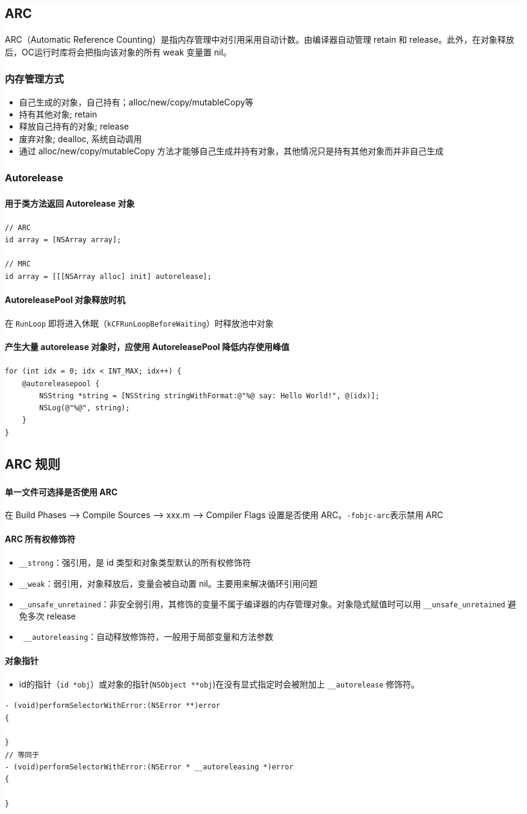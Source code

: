 ## ARC
ARC（Automatic Reference Counting）是指内存管理中对引用采用自动计数。由编译器自动管理 retain 和 release。此外，在对象释放后，OC运行时库将会把指向该对象的所有 weak 变量置 nil。

### 内存管理方式
- 自己生成的对象，自己持有；alloc/new/copy/mutableCopy等
- 持有其他对象; retain
- 释放自己持有的对象; release
- 废弃对象; dealloc, 系统自动调用
- 通过 alloc/new/copy/mutableCopy 方法才能够自己生成并持有对象，其他情况只是持有其他对象而并非自己生成

### Autorelease
#### 用于类方法返回 Autorelease 对象
```objc
// ARC
id array = [NSArray array];

// MRC
id array = [[[NSArray alloc] init] autorelease];
```
#### AutoreleasePool 对象释放时机
在 `RunLoop` 即将进入休眠（`kCFRunLoopBeforeWaiting`）时释放池中对象

#### 产生大量 autorelease 对象时，应使用 AutoreleasePool 降低内存使用峰值
```objc
for (int idx = 0; idx < INT_MAX; idx++) {
    @autoreleasepool {
        NSString *string = [NSString stringWithFormat:@"%@ say: Hello World!", @(idx)];
        NSLog(@"%@", string);
    }
}
```
## ARC 规则
#### 单一文件可选择是否使用 ARC
在 Build Phases --> Compile Sources --> xxx.m --> Compiler Flags 设置是否使用 ARC。`-fobjc-arc`表示禁用 ARC

#### ARC 所有权修饰符
- `__strong`：强引用，是 id 类型和对象类型默认的所有权修饰符

- `__weak`：弱引用，对象释放后，变量会被自动置 nil。主要用来解决循环引用问题

- `__unsafe_unretained`：非安全弱引用，其修饰的变量不属于编译器的内存管理对象。对象隐式赋值时可以用 `__unsafe_unretained` 避免多次 release

- ` __autoreleasing`：自动释放修饰符，一般用于局部变量和方法参数

#### 对象指针
- id的指针（`id *obj`）或对象的指针(`NSObject **obj`)在没有显式指定时会被附加上 `__autorelease` 修饰符。

```objc
- (void)performSelectorWithError:(NSError **)error
{

}    
// 等同于
- (void)performSelectorWithError:(NSError * __autoreleasing *)error
{
    
}
```
